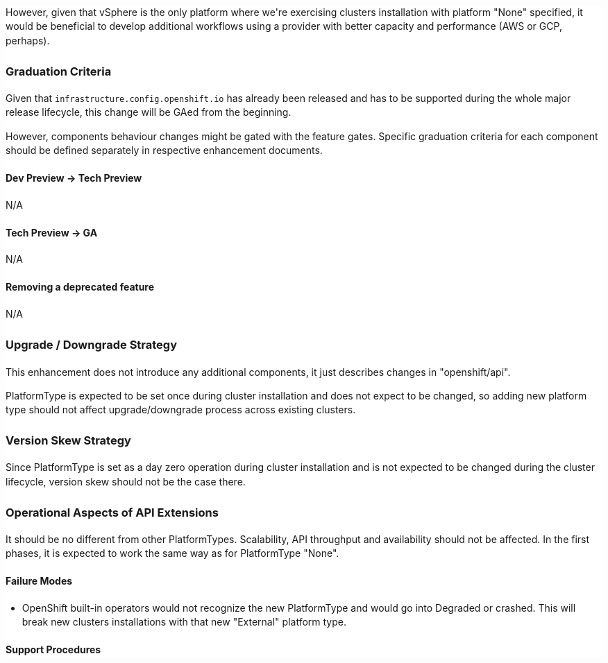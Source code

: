 However, given that vSphere is the only platform where we're exercising clusters installation with platform "None" specified,
it would be beneficial to develop additional workflows using a provider with better capacity and performance (AWS or GCP, perhaps).

### Graduation Criteria

Given that `infrastructure.config.openshift.io` has already been released and has to be supported during the whole major release lifecycle,
this change will be GAed from the beginning.

However, components behaviour changes might be gated with the feature gates.
Specific graduation criteria for each component should be defined separately in respective enhancement documents.

#### Dev Preview -> Tech Preview

N/A

#### Tech Preview -> GA

N/A

#### Removing a deprecated feature

N/A

### Upgrade / Downgrade Strategy

This enhancement does not introduce any additional components, it just describes changes in "openshift/api".

PlatformType is expected to be set once during cluster installation and does not expect to be changed, so adding new platform type
should not affect upgrade/downgrade process across existing clusters.

### Version Skew Strategy

Since PlatformType is set as a day zero operation during cluster installation and is not expected to be changed during the cluster lifecycle,
version skew should not be the case there.

### Operational Aspects of API Extensions

It should be no different from other PlatformTypes. Scalability, API throughput and availability should not be affected.
In the first phases, it is expected to work the same way as for PlatformType "None".

#### Failure Modes

- OpenShift built-in operators would not recognize the new PlatformType and would go into Degraded or crashed.
  This will break new clusters installations with that new "External" platform type.

#### Support Procedures
